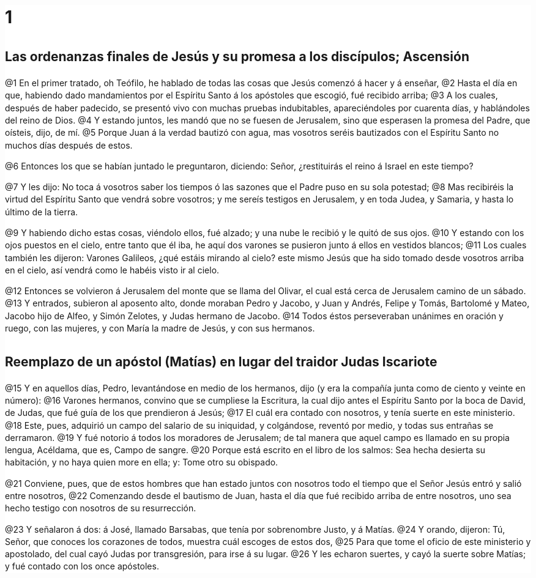 # 1 
## Las ordenanzas finales de Jesús y su promesa a los discípulos; Ascensión
@1 En el primer tratado, oh Teófilo, he hablado de todas las cosas que Jesús comenzó á hacer y á enseñar, @2 Hasta el día en que, habiendo dado mandamientos por el Espíritu Santo á los apóstoles que escogió, fué recibido arriba; @3 A los cuales, después de haber padecido, se presentó vivo con muchas pruebas indubitables, apareciéndoles por cuarenta días, y hablándoles del reino de Dios. @4 Y estando juntos, les mandó que no se fuesen de Jerusalem, sino que esperasen la promesa del Padre, que oísteis, dijo, de mí. @5 Porque Juan á la verdad bautizó con agua, mas vosotros seréis bautizados con el Espíritu Santo no muchos días después de estos.

@6 Entonces los que se habían juntado le preguntaron, diciendo: Señor, ¿restituirás el reino á Israel en este tiempo?

@7 Y les dijo: No toca á vosotros saber los tiempos ó las sazones que el Padre puso en su sola potestad; @8 Mas recibiréis la virtud del Espíritu Santo que vendrá sobre vosotros; y me sereís testigos en Jerusalem, y en toda Judea, y Samaria, y hasta lo último de la tierra.

@9 Y habiendo dicho estas cosas, viéndolo ellos, fué alzado; y una nube le recibió y le quitó de sus ojos. @10 Y estando con los ojos puestos en el cielo, entre tanto que él iba, he aquí dos varones se pusieron junto á ellos en vestidos blancos; @11 Los cuales también les dijeron: Varones Galileos, ¿qué estáis mirando al cielo? este mismo Jesús que ha sido tomado desde vosotros arriba en el cielo, así vendrá como le habéis visto ir al cielo.

@12 Entonces se volvieron á Jerusalem del monte que se llama del Olivar, el cual está cerca de Jerusalem camino de un sábado. @13 Y entrados, subieron al aposento alto, donde moraban Pedro y Jacobo, y Juan y Andrés, Felipe y Tomás, Bartolomé y Mateo, Jacobo hijo de Alfeo, y Simón Zelotes, y Judas hermano de Jacobo. @14 Todos éstos perseveraban unánimes en oración y ruego, con las mujeres, y con María la madre de Jesús, y con sus hermanos.

## Reemplazo de un apóstol (Matías) en lugar del traidor Judas Iscariote
@15 Y en aquellos días, Pedro, levantándose en medio de los hermanos, dijo (y era la compañía junta como de ciento y veinte en número): @16 Varones hermanos, convino que se cumpliese la Escritura, la cual dijo antes el Espíritu Santo por la boca de David, de Judas, que fué guía de los que prendieron á Jesús; @17 El cuál era contado con nosotros, y tenía suerte en este ministerio. @18 Este, pues, adquirió un campo del salario de su iniquidad, y colgándose, reventó por medio, y todas sus entrañas se derramaron. @19 Y fué notorio á todos los moradores de Jerusalem; de tal manera que aquel campo es llamado en su propia lengua, Acéldama, que es, Campo de sangre. @20 Porque está escrito en el libro de los salmos: Sea hecha desierta su habitación, y no haya quien more en ella; y: Tome otro su obispado.

@21 Conviene, pues, que de estos hombres que han estado juntos con nosotros todo el tiempo que el Señor Jesús entró y salió entre nosotros, @22 Comenzando desde el bautismo de Juan, hasta el día que fué recibido arriba de entre nosotros, uno sea hecho testigo con nosotros de su resurrección.

@23 Y señalaron á dos: á José, llamado Barsabas, que tenía por sobrenombre Justo, y á Matías. @24 Y orando, dijeron: Tú, Señor, que conoces los corazones de todos, muestra cuál escoges de estos dos, @25 Para que tome el oficio de este ministerio y apostolado, del cual cayó Judas por transgresión, para irse á su lugar. @26 Y les echaron suertes, y cayó la suerte sobre Matías; y fué contado con los once apóstoles. 
